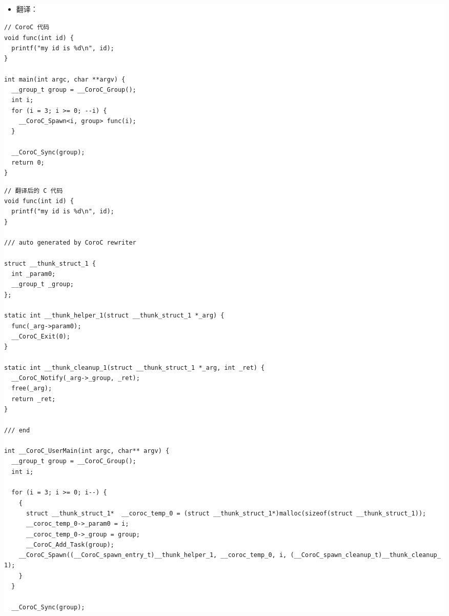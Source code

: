 - 翻译：

```
// CoroC 代码
void func(int id) {
  printf("my id is %d\n", id);
}

int main(int argc, char **argv) {
  __group_t group = __CoroC_Group();
  int i;
  for (i = 3; i >= 0; --i) {
    __CoroC_Spawn<i, group> func(i);
  }
  
  __CoroC_Sync(group);
  return 0;
}

```

```
// 翻译后的 C 代码
void func(int id) {
  printf("my id is %d\n", id);
}

/// auto generated by CoroC rewriter

struct __thunk_struct_1 {
  int _param0;
  __group_t _group;
};

static int __thunk_helper_1(struct __thunk_struct_1 *_arg) {
  func(_arg->param0);
  __CoroC_Exit(0);
}

static int __thunk_cleanup_1(struct __thunk_struct_1 *_arg, int _ret) {
  __CoroC_Notify(_arg->_group, _ret);
  free(_arg);
  return _ret;
}

/// end

int __CoroC_UserMain(int argc, char** argv) {
  __group_t group = __CoroC_Group();
  int i;

  for (i = 3; i >= 0; i--) {
    {
      struct __thunk_struct_1*  __coroc_temp_0 = (struct __thunk_struct_1*)malloc(sizeof(struct __thunk_struct_1));
      __coroc_temp_0->_param0 = i;
      __coroc_temp_0->_group = group;
      __CoroC_Add_Task(group);
    __CoroC_Spawn((__CoroC_spawn_entry_t)__thunk_helper_1, __coroc_temp_0, i, (__CoroC_spawn_cleanup_t)__thunk_cleanup_1);
    }
  }

  __CoroC_Sync(group);

```
